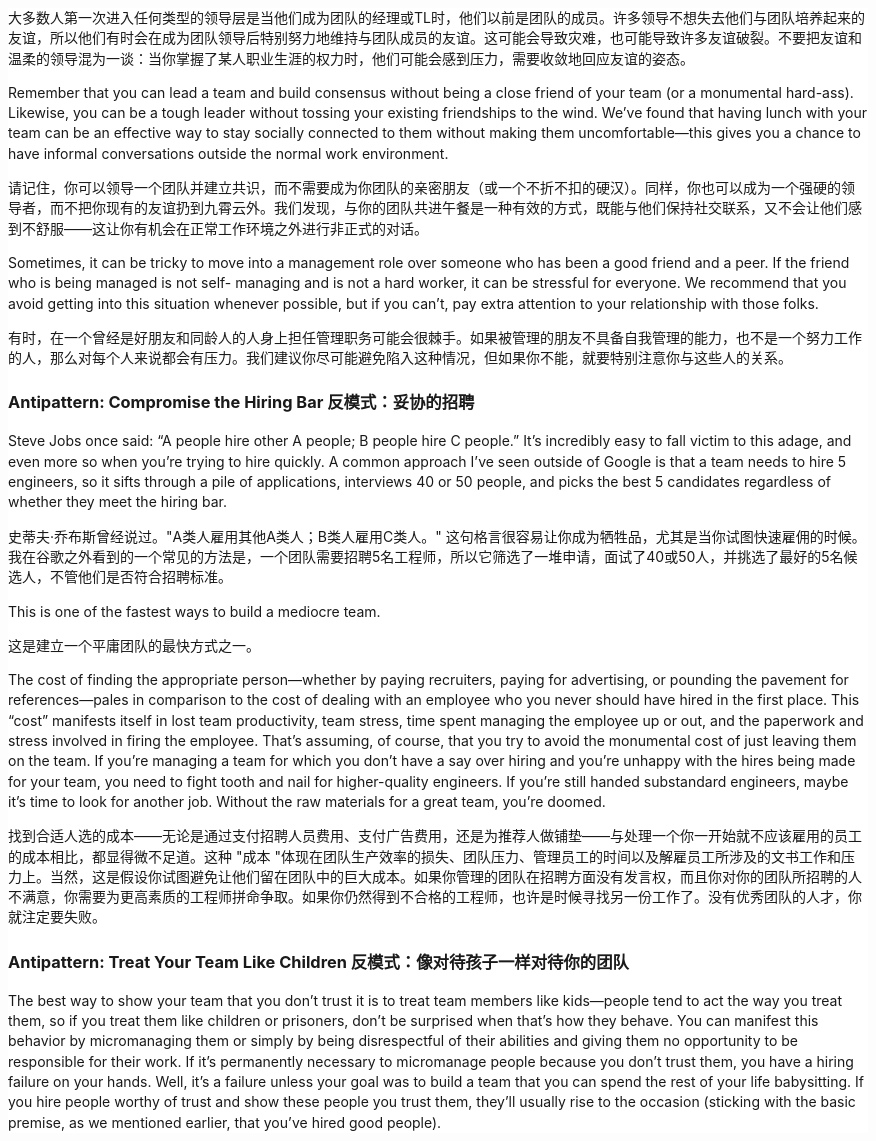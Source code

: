 大多数人第一次进入任何类型的领导层是当他们成为团队的经理或TL时，他们以前是团队的成员。许多领导不想失去他们与团队培养起来的友谊，所以他们有时会在成为团队领导后特别努力地维持与团队成员的友谊。这可能会导致灾难，也可能导致许多友谊破裂。不要把友谊和温柔的领导混为一谈：当你掌握了某人职业生涯的权力时，他们可能会感到压力，需要收敛地回应友谊的姿态。

Remember that you can lead a team and build consensus without being a close friend of your team (or a monumental hard-ass). Likewise, you can be a tough leader without tossing your existing friendships to the wind. We’ve found that having lunch with your team can be an effective way to stay socially connected to them without making them uncomfortable—this gives you a chance to have informal conversations outside the normal work environment.

请记住，你可以领导一个团队并建立共识，而不需要成为你团队的亲密朋友（或一个不折不扣的硬汉）。同样，你也可以成为一个强硬的领导者，而不把你现有的友谊扔到九霄云外。我们发现，与你的团队共进午餐是一种有效的方式，既能与他们保持社交联系，又不会让他们感到不舒服——这让你有机会在正常工作环境之外进行非正式的对话。

Sometimes, it can be tricky to move into a management role over someone who has been a good friend and a peer. If the friend who is being managed is not self- managing and is not a hard worker, it can be stressful for everyone. We recommend that you avoid getting into this situation whenever possible, but if you can’t, pay extra attention to your relationship with those folks.

有时，在一个曾经是好朋友和同龄人的人身上担任管理职务可能会很棘手。如果被管理的朋友不具备自我管理的能力，也不是一个努力工作的人，那么对每个人来说都会有压力。我们建议你尽可能避免陷入这种情况，但如果你不能，就要特别注意你与这些人的关系。

### Antipattern: Compromise the Hiring Bar  反模式：妥协的招聘

Steve Jobs once said: “A people hire other A people; B people hire C people.” It’s incredibly easy to fall victim to this adage, and even more so when you’re trying to hire quickly. A common approach I’ve seen outside of Google is that a team needs to hire 5 engineers, so it sifts through a pile of applications, interviews 40 or 50 people, and picks the best 5 candidates regardless of whether they meet the hiring bar.

史蒂夫·乔布斯曾经说过。"A类人雇用其他A类人；B类人雇用C类人。" 这句格言很容易让你成为牺牲品，尤其是当你试图快速雇佣的时候。我在谷歌之外看到的一个常见的方法是，一个团队需要招聘5名工程师，所以它筛选了一堆申请，面试了40或50人，并挑选了最好的5名候选人，不管他们是否符合招聘标准。

This is one of the fastest ways to build a mediocre team.

这是建立一个平庸团队的最快方式之一。

The cost of finding the appropriate person—whether by paying recruiters, paying for advertising, or pounding the pavement for references—pales in comparison to the cost of dealing with an employee who you never should have hired in the first place. This “cost” manifests itself in lost team productivity, team stress, time spent managing the employee up or out, and the paperwork and stress involved in firing the employee. That’s assuming, of course, that you try to avoid the monumental cost of just leaving them on the team. If you’re managing a team for which you don’t have a say over hiring and you’re unhappy with the hires being made for your team, you need to fight tooth and nail for higher-quality engineers. If you’re still handed substandard engineers, maybe it’s time to look for another job. Without the raw materials for a great team, you’re doomed.

找到合适人选的成本——无论是通过支付招聘人员费用、支付广告费用，还是为推荐人做铺垫——与处理一个你一开始就不应该雇用的员工的成本相比，都显得微不足道。这种 "成本 "体现在团队生产效率的损失、团队压力、管理员工的时间以及解雇员工所涉及的文书工作和压力上。当然，这是假设你试图避免让他们留在团队中的巨大成本。如果你管理的团队在招聘方面没有发言权，而且你对你的团队所招聘的人不满意，你需要为更高素质的工程师拼命争取。如果你仍然得到不合格的工程师，也许是时候寻找另一份工作了。没有优秀团队的人才，你就注定要失败。


### Antipattern: Treat Your Team Like Children  反模式：像对待孩子一样对待你的团队

The best way to show your team that you don’t trust it is to treat team members like kids—people tend to act the way you treat them, so if you treat them like children or prisoners, don’t be surprised when that’s how they behave. You can manifest this behavior by micromanaging them or simply by being disrespectful of their abilities and giving them no opportunity to be responsible for their work. If it’s permanently necessary to micromanage people because you don’t trust them, you have a hiring failure on your hands. Well, it’s a failure unless your goal was to build a team that you can spend the rest of your life babysitting. If you hire people worthy of trust and show these people you trust them, they’ll usually rise to the occasion (sticking with the basic premise, as we mentioned earlier, that you’ve hired good people).
